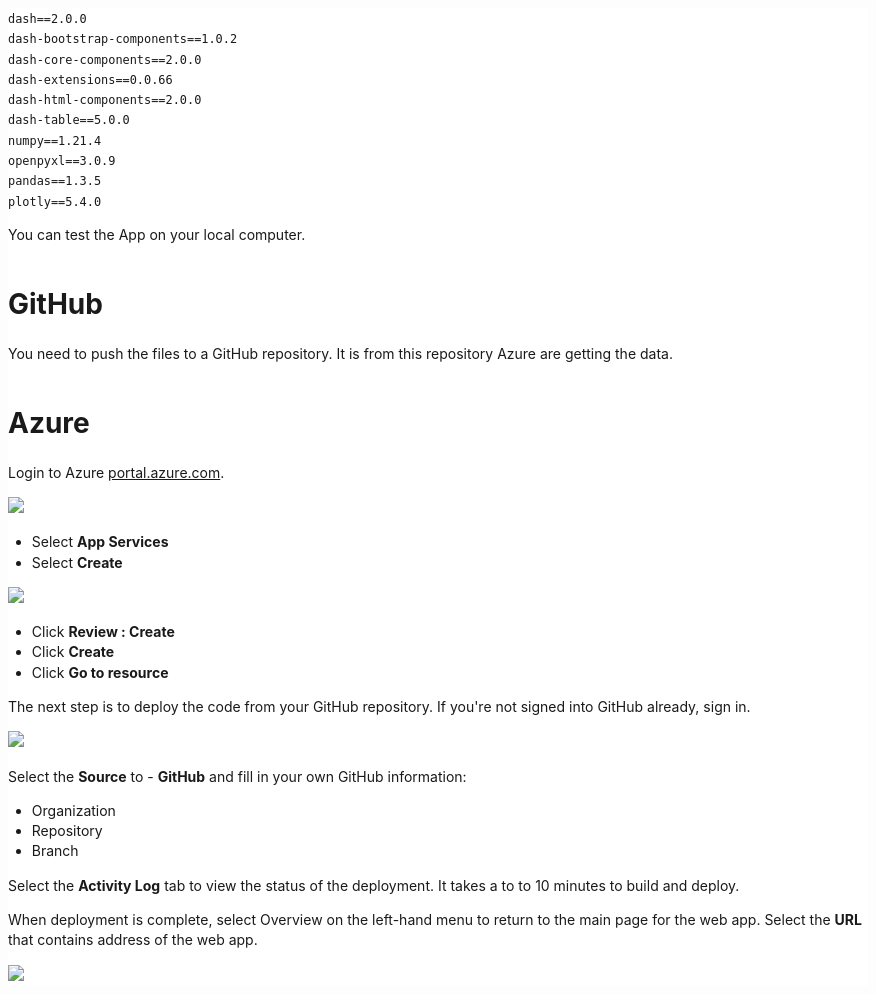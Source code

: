 ```txt
dash==2.0.0
dash-bootstrap-components==1.0.2
dash-core-components==2.0.0
dash-extensions==0.0.66
dash-html-components==2.0.0
dash-table==5.0.0
numpy==1.21.4
openpyxl==3.0.9
pandas==1.3.5
plotly==5.4.0
```

You can test the App on your local computer.

# GitHub
You need to push the files to a GitHub repository. It is from this repository Azure are getting the data.


# Azure

Login to Azure [portal.azure.com](https://portal.azure.com/).

![](./image/dash_azure_1.jpg)

- Select **App Services**
- Select **Create**

![](./image/dash_azure_2.jpg)

- Click **Review : Create**
- Click **Create**
- Click **Go to resource**

The next step is to deploy the code from your GitHub repository. If you're not signed into GitHub already, sign in.

![](./image/dash_azure_3.jpg)

Select the **Source** to - **GitHub** and fill in your own GitHub information:

- Organization
- Repository
- Branch

Select the **Activity Log** tab to view the status of the deployment. It takes a to to 10 minutes to build and deploy.

When deployment is complete, select Overview on the left-hand menu to return to the main page for the web app. Select the **URL** that contains address of the web app.

![](./image/dash_azure_4.jpg)





